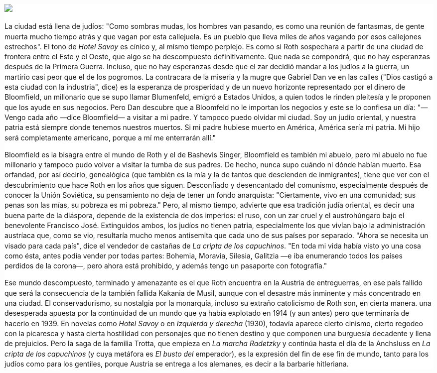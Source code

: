 


![](https://cdn.feater.me/files/images/355938/b5396359-4467-40e6-a3fb-7141abb00450.jpg)




La ciudad está llena de judíos: "Como sombras mudas, los hombres van pasando, es como una reunión de fantasmas, de gente muerta mucho tiempo atrás y que vagan por esta callejuela. Es un pueblo que lleva miles de años vagando por esos callejones estrechos". El tono de *Hotel Savoy* es cínico y, al mismo tiempo perplejo. Es como si Roth sospechara a partir de una ciudad de frontera entre el Este y el Oeste, que algo se ha descompuesto definitivamente. Que nada se compondrá, que no hay esperanzas después de la Primera Guerra. Incluso, que no hay esperanzas desde que el zar decidió mandar a los judíos a la guerra, un martirio casi peor que el de los pogromos. La contracara de la miseria y la mugre que Gabriel Dan ve en las calles ("Dios castigó a esta ciudad con la industria", dice) es la esperanza de prosperidad y de un nuevo horizonte representado por el dinero de Bloomfield, un millonario que se supo llamar Blumenfeld, emigró a Estados Unidos, a quien todos le rinden pleitesía y le proponen que los ayude en sus negocios. Pero Dan descubre que a Bloomfeld no le importan los negocios y este se lo confiesa un día: "—Vengo cada año —dice Bloomfield— a visitar a mi padre. Y tampoco puedo olvidar mi ciudad. Soy un judío oriental, y nuestra patria está siempre donde tenemos nuestros muertos. Si mi padre hubiese muerto en América, América sería mi patria. Mi hijo será completamente americano, porque a mí me enterrarán allí."




Bloomfield es la bisagra entre el mundo de Roth y el de Bashevis Singer, Bloomfield es también mi abuelo, pero mi abuelo no fue millonario y tampoco pudo volver a visitar la tumba de sus padres. De hecho, nunca supo cuándo ni dónde habían muerto. Esa orfandad, por así decirlo, genealógica (que también es la mía y la de tantos que descienden de inmigrantes), tiene que ver con el descubrimiento que hace Roth en los años que siguen. Desconfiado y desencantado del comunismo, especialmente después de conocer la Unión Soviética, su pensamiento no deja de tener un fondo anarquista: "Ciertamente, vivo en una comunidad; sus penas son las mías, su pobreza es mi pobreza." Pero, al mismo tiempo, advierte que esa tradición judía oriental, es decir una buena parte de la diáspora, depende de la existencia de dos imperios: el ruso, con un zar cruel y el austrohúngaro bajo el benevolente Francisco José. Extinguidos ambos, los judíos no tienen patria, especialmente los que vivían bajo la administración austríaca que, como se vio, resultaría mucho menos antisemita que cada uno de sus países por separado. "Ahora se necesita un visado para cada país", dice el vendedor de castañas de *La cripta de los capuchinos*. "En toda mi vida había visto yo una cosa como ésta, antes podía vender por todas partes: Bohemia, Moravia, Silesia, Galitzia —e iba enumerando todos los países perdidos de la corona—, pero ahora está prohibido, y además tengo un pasaporte con fotografía."




Ese mundo descompuesto, terminado y amenazante es el que Roth encuentra en la Austria de entreguerras, en ese país fallido que será la consecuencia de la también fallida Kakania de Musil, aunque con el desastre más inminente y más concentrado en una ciudad. El conservadurismo, su nostalgia por la monarquía, incluso su extraño catolicismo de Roth son, en cierta manera. una desesperada apuesta por la continuidad de un mundo que ya había explotado en 1914 (y aun antes) pero que terminaría de hacerlo en 1939. En novelas como *Hotel Savoy* o en *Izquierda y derecha* (1930), todavía aparece cierto cinismo, cierto regodeo con la picaresca y hasta cierta hostilidad con personajes que no tienen destino y que componen una burguesía decadente y llena de prejuicios. Pero la saga de la familia Trotta, que empieza en *La marcha Radetzky* y continúa hasta el día de la Anchsluss en *La cripta de los capuchinos* (y cuya metáfora es *El busto del* emperador), es la expresión del fin de ese fin de mundo, tanto para los judíos como para los gentiles, porque Austria se entrega a los alemanes, es decir a la barbarie hitleriana.
